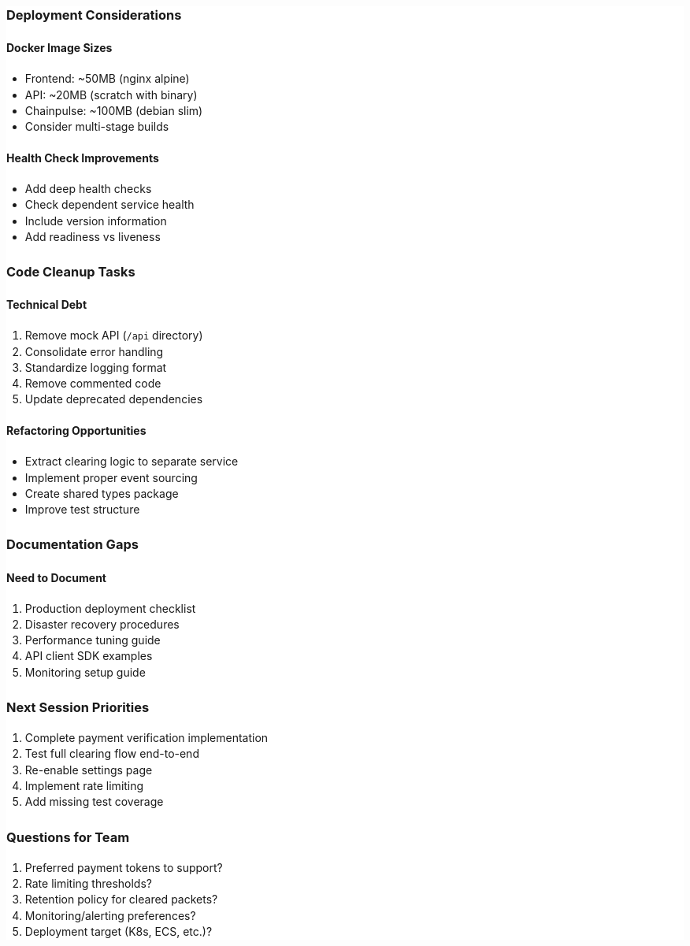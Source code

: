 ### Deployment Considerations

#### Docker Image Sizes
- Frontend: ~50MB (nginx alpine)
- API: ~20MB (scratch with binary)
- Chainpulse: ~100MB (debian slim)
- Consider multi-stage builds

#### Health Check Improvements
- Add deep health checks
- Check dependent service health
- Include version information
- Add readiness vs liveness

### Code Cleanup Tasks

#### Technical Debt
1. Remove mock API (`/api` directory)
2. Consolidate error handling
3. Standardize logging format
4. Remove commented code
5. Update deprecated dependencies

#### Refactoring Opportunities
- Extract clearing logic to separate service
- Implement proper event sourcing
- Create shared types package
- Improve test structure

### Documentation Gaps

#### Need to Document
1. Production deployment checklist
2. Disaster recovery procedures
3. Performance tuning guide
4. API client SDK examples
5. Monitoring setup guide

### Next Session Priorities

1. Complete payment verification implementation
2. Test full clearing flow end-to-end
3. Re-enable settings page
4. Implement rate limiting
5. Add missing test coverage

### Questions for Team

1. Preferred payment tokens to support?
2. Rate limiting thresholds?
3. Retention policy for cleared packets?
4. Monitoring/alerting preferences?
5. Deployment target (K8s, ECS, etc.)?
